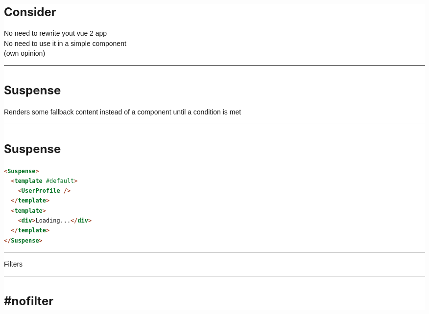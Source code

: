 <h1 class="text-center" style="font-size:24px">Consider</h1>

<div grid="~ gap-y-6" class="w-2xl mx-auto mt-8 leading-loose" style="font-family: 'Press Start 2P', sans-serif">
  <v-clicks>
    <div><span class="text-yellow-400">No</span> need to <span class="text-yellow-400">rewrite yout vue 2 app</span></div>
    <div><span class="text-yellow-400">No</span> need to <span class="text-yellow-400">use it in a simple component</span></div>
  </v-clicks>
  <div class="text-center"><span class="text-purple-400">(own opinion)</span></div>
</div>

---

<h1 class="text-center" style="font-size:24px">Suspense</h1>

<div class="absolute top-1/2 left-1/2 transform-gpu -translate-x-1/2 -translate-y-1/2">
  <span class="text-center block text-xl leading-loose" style="font-family: 'Press Start 2P', sans-serif">
    Renders some <span class="text-yellow-400">fallback content</span> instead of a component <span class="text-yellow-400">until a condition is met</span>
  </span>
</div>

---

<h1 class="text-center" style="font-size:24px">Suspense</h1>

<div class="mt-10 mx-auto w-sm">
  
```html {1,8|5-7|2-4}
<Suspense>
  <template #default>
    <UserProfile />
  </template>
  <template>
    <div>Loading...</div>
  </template>
</Suspense>
```

</div>

---

<div class="absolute top-1/2 left-1/2 transform-gpu -translate-x-1/2 -translate-y-1/2">
  <span class="text-center block text-6xl leading-loose text-yellow-400" style="font-family: 'Press Start 2P', sans-serif">
    Filters
  </span>
</div>

---

<h1 class="text-center" style="font-size:24px">#nofilter</h1>
